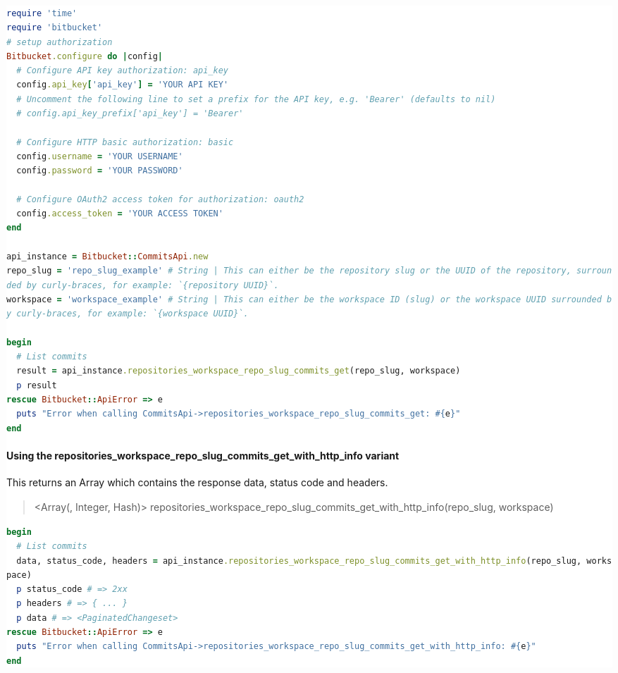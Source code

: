 ```ruby
require 'time'
require 'bitbucket'
# setup authorization
Bitbucket.configure do |config|
  # Configure API key authorization: api_key
  config.api_key['api_key'] = 'YOUR API KEY'
  # Uncomment the following line to set a prefix for the API key, e.g. 'Bearer' (defaults to nil)
  # config.api_key_prefix['api_key'] = 'Bearer'

  # Configure HTTP basic authorization: basic
  config.username = 'YOUR USERNAME'
  config.password = 'YOUR PASSWORD'

  # Configure OAuth2 access token for authorization: oauth2
  config.access_token = 'YOUR ACCESS TOKEN'
end

api_instance = Bitbucket::CommitsApi.new
repo_slug = 'repo_slug_example' # String | This can either be the repository slug or the UUID of the repository, surrounded by curly-braces, for example: `{repository UUID}`. 
workspace = 'workspace_example' # String | This can either be the workspace ID (slug) or the workspace UUID surrounded by curly-braces, for example: `{workspace UUID}`. 

begin
  # List commits
  result = api_instance.repositories_workspace_repo_slug_commits_get(repo_slug, workspace)
  p result
rescue Bitbucket::ApiError => e
  puts "Error when calling CommitsApi->repositories_workspace_repo_slug_commits_get: #{e}"
end
```

#### Using the repositories_workspace_repo_slug_commits_get_with_http_info variant

This returns an Array which contains the response data, status code and headers.

> <Array(<PaginatedChangeset>, Integer, Hash)> repositories_workspace_repo_slug_commits_get_with_http_info(repo_slug, workspace)

```ruby
begin
  # List commits
  data, status_code, headers = api_instance.repositories_workspace_repo_slug_commits_get_with_http_info(repo_slug, workspace)
  p status_code # => 2xx
  p headers # => { ... }
  p data # => <PaginatedChangeset>
rescue Bitbucket::ApiError => e
  puts "Error when calling CommitsApi->repositories_workspace_repo_slug_commits_get_with_http_info: #{e}"
end
```
